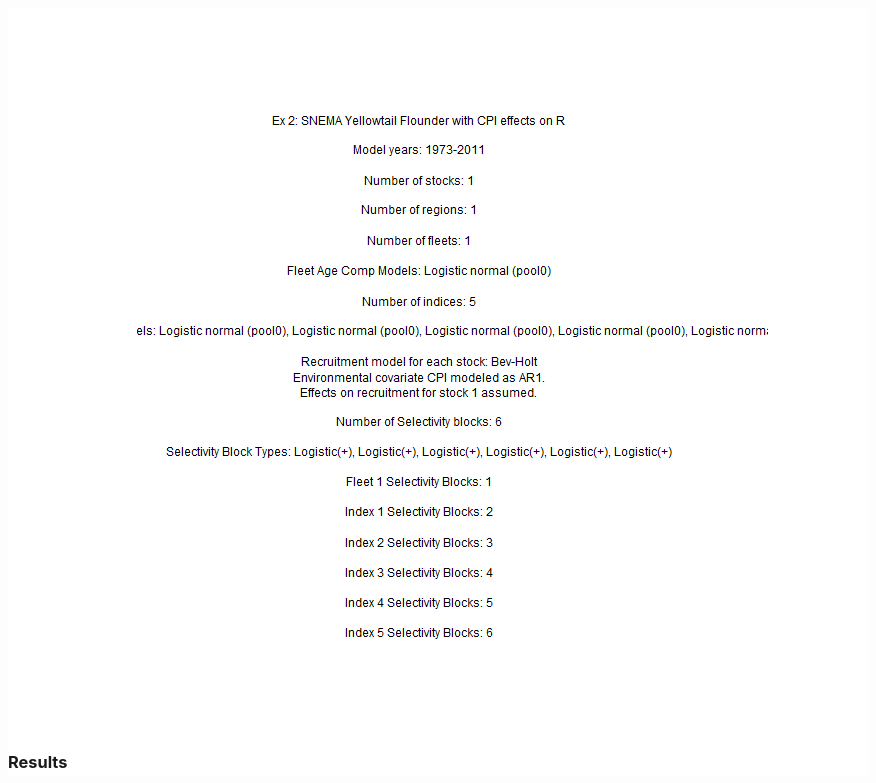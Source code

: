 <img src="plots_png/diagnostics/summary_text.png" style="display: block; margin: auto;" />

### Results
